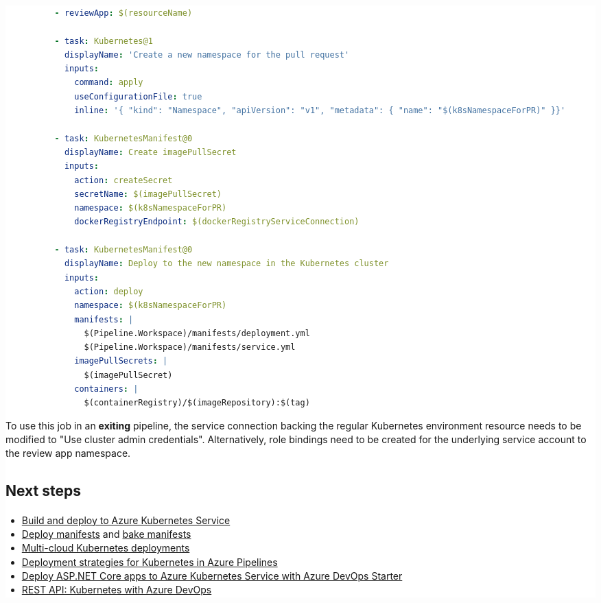 ```YAML
          - reviewApp: $(resourceName)

          - task: Kubernetes@1
            displayName: 'Create a new namespace for the pull request'
            inputs:
              command: apply
              useConfigurationFile: true
              inline: '{ "kind": "Namespace", "apiVersion": "v1", "metadata": { "name": "$(k8sNamespaceForPR)" }}'

          - task: KubernetesManifest@0
            displayName: Create imagePullSecret
            inputs:
              action: createSecret
              secretName: $(imagePullSecret)
              namespace: $(k8sNamespaceForPR)
              dockerRegistryEndpoint: $(dockerRegistryServiceConnection)
          
          - task: KubernetesManifest@0
            displayName: Deploy to the new namespace in the Kubernetes cluster
            inputs:
              action: deploy
              namespace: $(k8sNamespaceForPR)
              manifests: |
                $(Pipeline.Workspace)/manifests/deployment.yml
                $(Pipeline.Workspace)/manifests/service.yml
              imagePullSecrets: |
                $(imagePullSecret)
              containers: |
                $(containerRegistry)/$(imageRepository):$(tag)
```

To use this job in an **exiting** pipeline, the service connection backing the regular Kubernetes environment resource needs to be modified to "Use cluster admin credentials". Alternatively, role bindings need to be created for the underlying service account to the review app namespace.

## Next steps
- [Build and deploy to Azure Kubernetes Service](../ecosystems/kubernetes/aks-template.md)
- [Deploy manifests](../ecosystems/kubernetes/deploy.md) and [bake manifests](../ecosystems/kubernetes/bake.md)
- [Multi-cloud Kubernetes deployments](../ecosystems/kubernetes/multi-cloud.md)
- [Deployment strategies for Kubernetes in Azure Pipelines](../ecosystems/kubernetes/deployment-strategies.md)
- [Deploy ASP.NET Core apps to Azure Kubernetes Service with Azure DevOps Starter](/azure/devops-project/azure-devops-project-aks)
- [REST API: Kubernetes with Azure DevOps](/rest/api/azure/devops/distributedtask/kubernetes/add)
